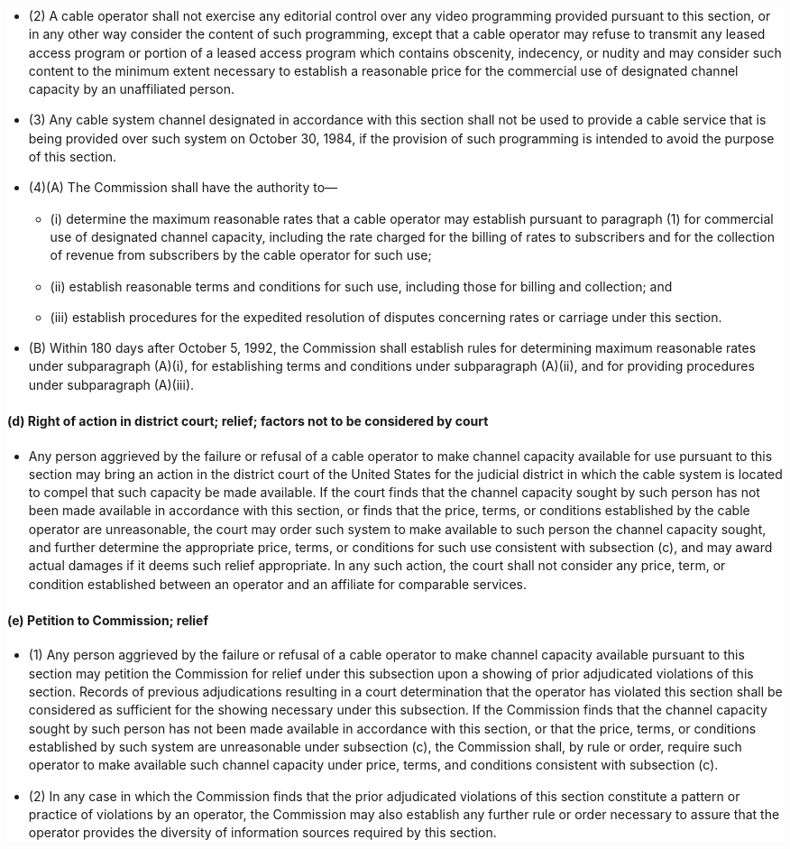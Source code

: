 * (2) A cable operator shall not exercise any editorial control over any video programming provided pursuant to this section, or in any other way consider the content of such programming, except that a cable operator may refuse to transmit any leased access program or portion of a leased access program which contains obscenity, indecency, or nudity and may consider such content to the minimum extent necessary to establish a reasonable price for the commercial use of designated channel capacity by an unaffiliated person.

* (3) Any cable system channel designated in accordance with this section shall not be used to provide a cable service that is being provided over such system on October 30, 1984, if the provision of such programming is intended to avoid the purpose of this section.

* (4)(A) The Commission shall have the authority to—

  * (i) determine the maximum reasonable rates that a cable operator may establish pursuant to paragraph (1) for commercial use of designated channel capacity, including the rate charged for the billing of rates to subscribers and for the collection of revenue from subscribers by the cable operator for such use;

  * (ii) establish reasonable terms and conditions for such use, including those for billing and collection; and

  * (iii) establish procedures for the expedited resolution of disputes concerning rates or carriage under this section.


* (B) Within 180 days after October 5, 1992, the Commission shall establish rules for determining maximum reasonable rates under subparagraph (A)(i), for establishing terms and conditions under subparagraph (A)(ii), and for providing procedures under subparagraph (A)(iii).

#### (d) Right of action in district court; relief; factors not to be considered by court
* Any person aggrieved by the failure or refusal of a cable operator to make channel capacity available for use pursuant to this section may bring an action in the district court of the United States for the judicial district in which the cable system is located to compel that such capacity be made available. If the court finds that the channel capacity sought by such person has not been made available in accordance with this section, or finds that the price, terms, or conditions established by the cable operator are unreasonable, the court may order such system to make available to such person the channel capacity sought, and further determine the appropriate price, terms, or conditions for such use consistent with subsection (c), and may award actual damages if it deems such relief appropriate. In any such action, the court shall not consider any price, term, or condition established between an operator and an affiliate for comparable services.

#### (e) Petition to Commission; relief
* (1) Any person aggrieved by the failure or refusal of a cable operator to make channel capacity available pursuant to this section may petition the Commission for relief under this subsection upon a showing of prior adjudicated violations of this section. Records of previous adjudications resulting in a court determination that the operator has violated this section shall be considered as sufficient for the showing necessary under this subsection. If the Commission finds that the channel capacity sought by such person has not been made available in accordance with this section, or that the price, terms, or conditions established by such system are unreasonable under subsection (c), the Commission shall, by rule or order, require such operator to make available such channel capacity under price, terms, and conditions consistent with subsection (c).

* (2) In any case in which the Commission finds that the prior adjudicated violations of this section constitute a pattern or practice of violations by an operator, the Commission may also establish any further rule or order necessary to assure that the operator provides the diversity of information sources required by this section.
